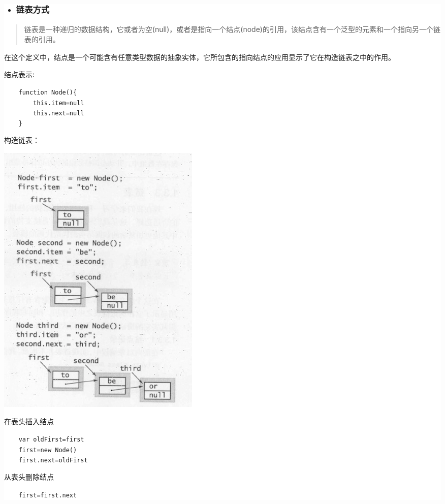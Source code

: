 - ### 链表方式

> 链表是一种递归的数据结构，它或者为空(null)，或者是指向一个结点(node)的引用，该结点含有一个泛型的元素和一个指向另一个链表的引用。

在这个定义中，结点是一个可能含有任意类型数据的抽象实体，它所包含的指向结点的应用显示了它在构造链表之中的作用。

结点表示:

```
    function Node(){
        this.item=null
        this.next=null
    }
```

构造链表：

![](./lianbiao.png)

在表头插入结点
```
    var oldFirst=first
    first=new Node()
    first.next=oldFirst
```

从表头删除结点
```
    first=first.next
```
